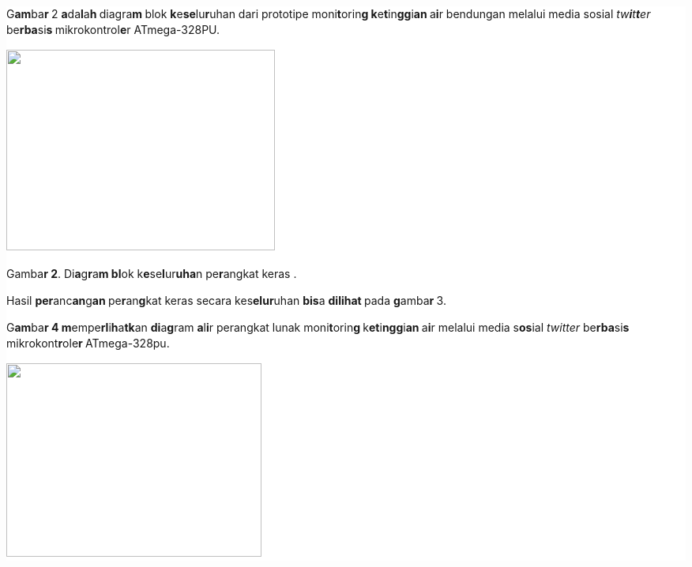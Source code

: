 <p><span class="font5">G</span><span class="font5" style="font-weight:bold;">am</span><span class="font5">ba</span><span class="font5" style="font-weight:bold;">r </span><span class="font5">2 </span><span class="font5" style="font-weight:bold;">a</span><span class="font5">da</span><span class="font5" style="font-weight:bold;">l</span><span class="font5">a</span><span class="font5" style="font-weight:bold;">h </span><span class="font5">diagra</span><span class="font5" style="font-weight:bold;">m </span><span class="font5">blok </span><span class="font5" style="font-weight:bold;">k</span><span class="font5">e</span><span class="font5" style="font-weight:bold;">se</span><span class="font5">lu</span><span class="font5" style="font-weight:bold;">r</span><span class="font5">uhan dari prototipe moni</span><span class="font5" style="font-weight:bold;">t</span><span class="font5">orin</span><span class="font5" style="font-weight:bold;">g k</span><span class="font5">e</span><span class="font5" style="font-weight:bold;">t</span><span class="font5">in</span><span class="font5" style="font-weight:bold;">gg</span><span class="font5">i</span><span class="font5" style="font-weight:bold;">an </span><span class="font5">a</span><span class="font5" style="font-weight:bold;">i</span><span class="font5">r bendungan melalui media sosial </span><span class="font5" style="font-style:italic;">tw</span><span class="font5" style="font-weight:bold;font-style:italic;">i</span><span class="font5" style="font-style:italic;">t</span><span class="font5" style="font-weight:bold;font-style:italic;">t</span><span class="font5" style="font-style:italic;">er</span><span class="font5"> be</span><span class="font5" style="font-weight:bold;">rba</span><span class="font5">si</span><span class="font5" style="font-weight:bold;">s </span><span class="font5">mikrokontrol</span><span class="font5" style="font-weight:bold;">e</span><span class="font5">r ATmega-328PU.</span></p><img src="https://jurnal.harianregional.com/media/18576-2.jpg" alt="" style="width:255pt;height:191pt;">
<p><span class="font4">Gamba</span><span class="font4" style="font-weight:bold;">r 2</span><span class="font4">. Di</span><span class="font4" style="font-weight:bold;">a</span><span class="font4">g</span><span class="font4" style="font-weight:bold;">r</span><span class="font4">a</span><span class="font4" style="font-weight:bold;">m bl</span><span class="font4">ok k</span><span class="font4" style="font-weight:bold;">e</span><span class="font4">se</span><span class="font4" style="font-weight:bold;">l</span><span class="font4">ur</span><span class="font4" style="font-weight:bold;">uha</span><span class="font4">n pe</span><span class="font4" style="font-weight:bold;">r</span><span class="font4">angkat keras .</span></p>
<p><span class="font7">Hasil </span><span class="font7" style="font-weight:bold;">per</span><span class="font7">anc</span><span class="font7" style="font-weight:bold;">an</span><span class="font7">g</span><span class="font7" style="font-weight:bold;">an </span><span class="font7">pe</span><span class="font7" style="font-weight:bold;">r</span><span class="font7">an</span><span class="font7" style="font-weight:bold;">g</span><span class="font7">kat keras secara kes</span><span class="font7" style="font-weight:bold;">elur</span><span class="font7">uhan </span><span class="font7" style="font-weight:bold;">bis</span><span class="font7">a </span><span class="font7" style="font-weight:bold;">dilihat </span><span class="font7">pada </span><span class="font7" style="font-weight:bold;">g</span><span class="font7">amba</span><span class="font7" style="font-weight:bold;">r </span><span class="font7">3.</span></p>
<p><span class="font5">G</span><span class="font5" style="font-weight:bold;">am</span><span class="font5">ba</span><span class="font5" style="font-weight:bold;">r 4 m</span><span class="font5">empe</span><span class="font5" style="font-weight:bold;">rl</span><span class="font5">i</span><span class="font5" style="font-weight:bold;">h</span><span class="font5">a</span><span class="font5" style="font-weight:bold;">tk</span><span class="font5">an </span><span class="font5" style="font-weight:bold;">di</span><span class="font5">a</span><span class="font5" style="font-weight:bold;">g</span><span class="font5">ram </span><span class="font5" style="font-weight:bold;">a</span><span class="font5">l</span><span class="font5" style="font-weight:bold;">i</span><span class="font5">r perangkat lunak moni</span><span class="font5" style="font-weight:bold;">t</span><span class="font5">orin</span><span class="font5" style="font-weight:bold;">g </span><span class="font5">k</span><span class="font5" style="font-weight:bold;">et</span><span class="font5">i</span><span class="font5" style="font-weight:bold;">ngg</span><span class="font5">i</span><span class="font5" style="font-weight:bold;">an </span><span class="font5">a</span><span class="font5" style="font-weight:bold;">i</span><span class="font5">r melalui media s</span><span class="font5" style="font-weight:bold;">os</span><span class="font5">ial </span><span class="font5" style="font-style:italic;">twitter </span><span class="font5">be</span><span class="font5" style="font-weight:bold;">rba</span><span class="font5">si</span><span class="font5" style="font-weight:bold;">s </span><span class="font5">mikrokont</span><span class="font5" style="font-weight:bold;">r</span><span class="font5">ole</span><span class="font5" style="font-weight:bold;">r </span><span class="font5">ATmega-328pu.</span></p><img src="https://jurnal.harianregional.com/media/18576-3.jpg" alt="" style="width:242pt;height:184pt;">